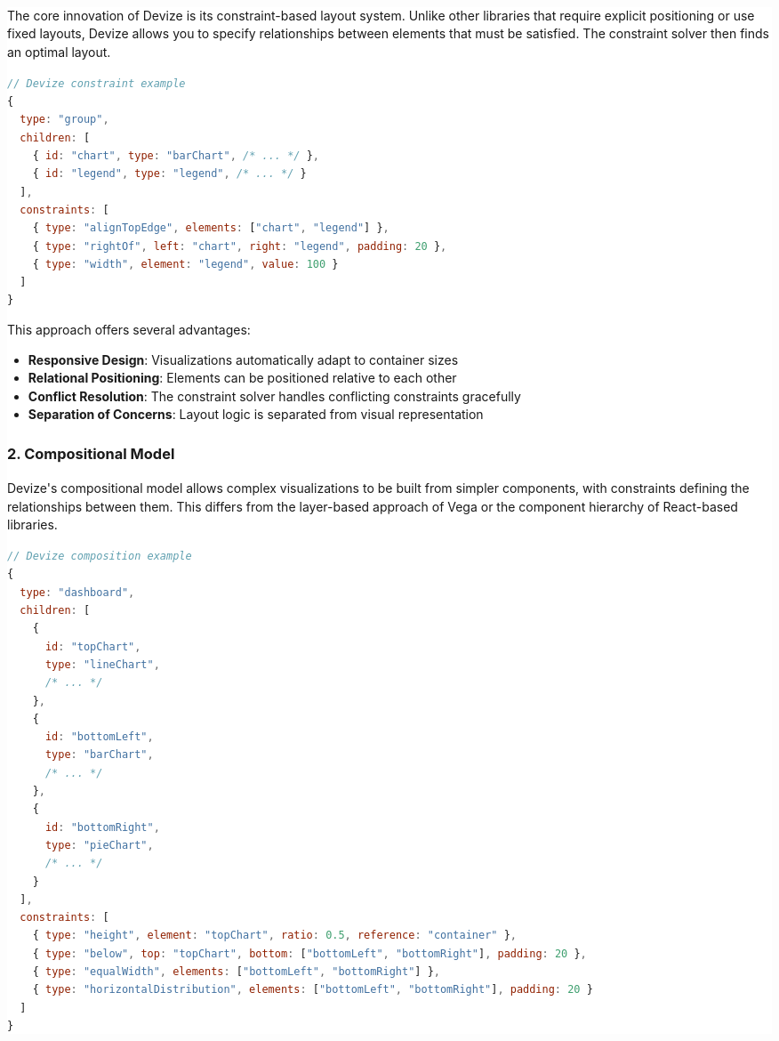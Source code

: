 The core innovation of Devize is its constraint-based layout system. Unlike other libraries that require explicit positioning or use fixed layouts, Devize allows you to specify relationships between elements that must be satisfied. The constraint solver then finds an optimal layout.

```javascript
// Devize constraint example
{
  type: "group",
  children: [
    { id: "chart", type: "barChart", /* ... */ },
    { id: "legend", type: "legend", /* ... */ }
  ],
  constraints: [
    { type: "alignTopEdge", elements: ["chart", "legend"] },
    { type: "rightOf", left: "chart", right: "legend", padding: 20 },
    { type: "width", element: "legend", value: 100 }
  ]
}
```

This approach offers several advantages:
- **Responsive Design**: Visualizations automatically adapt to container sizes
- **Relational Positioning**: Elements can be positioned relative to each other
- **Conflict Resolution**: The constraint solver handles conflicting constraints gracefully
- **Separation of Concerns**: Layout logic is separated from visual representation

### 2. Compositional Model

Devize's compositional model allows complex visualizations to be built from simpler components, with constraints defining the relationships between them. This differs from the layer-based approach of Vega or the component hierarchy of React-based libraries.

```javascript
// Devize composition example
{
  type: "dashboard",
  children: [
    {
      id: "topChart",
      type: "lineChart",
      /* ... */
    },
    {
      id: "bottomLeft",
      type: "barChart",
      /* ... */
    },
    {
      id: "bottomRight",
      type: "pieChart",
      /* ... */
    }
  ],
  constraints: [
    { type: "height", element: "topChart", ratio: 0.5, reference: "container" },
    { type: "below", top: "topChart", bottom: ["bottomLeft", "bottomRight"], padding: 20 },
    { type: "equalWidth", elements: ["bottomLeft", "bottomRight"] },
    { type: "horizontalDistribution", elements: ["bottomLeft", "bottomRight"], padding: 20 }
  ]
}
```
